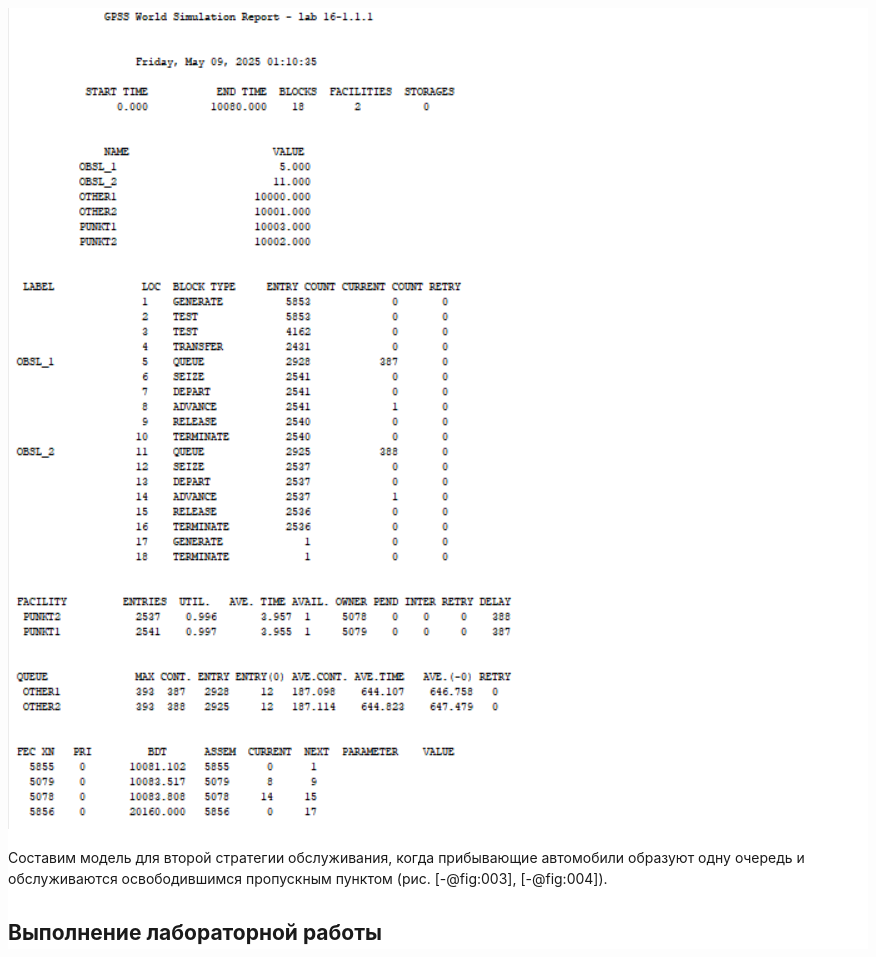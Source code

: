 ![Отчёт по модели первой стратегии обслуживания](image/1.png)

Составим модель для второй стратегии обслуживания, когда прибывающие автомобили образуют одну очередь и обслуживаются освободившимся пропускным пунктом (рис. [-@fig:003], [-@fig:004]).

## Выполнение лабораторной работы
